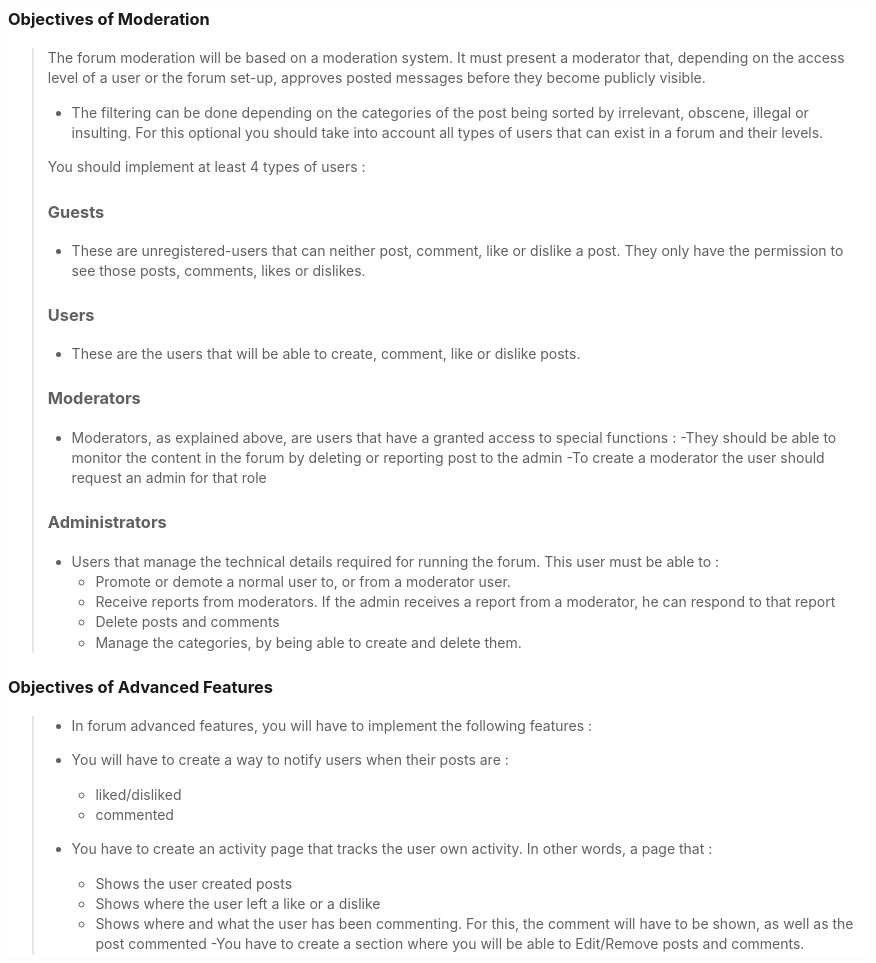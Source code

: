 ### Objectives of Moderation

> The forum moderation will be based on a moderation system. It must present a moderator that, depending on the access level of a user or the forum set-up, approves posted messages before they become publicly visible.
>
> - The filtering can be done depending on the categories of the post being sorted by irrelevant, obscene, illegal or insulting.
> For this optional you should take into account all types of users that can exist in a forum and their levels.
>
> You should implement at least 4 types of users :
>
> ### Guests
>
> - These are unregistered-users that can neither post, comment, like or dislike a post. They only have the permission to see those posts, comments, likes or dislikes.
>
> ### Users
>
> - These are the users that will be able to create, comment, like or dislike posts.
>
> ### Moderators
>
> - Moderators, as explained above, are users that have a granted access to special functions :
>   -They should be able to monitor the content in the forum by deleting or reporting post to the admin
> -To create a moderator the user should request an admin for that role
>
> ### Administrators
>
> - Users that manage the technical details required for running the forum. This user must be able to :
>   - Promote or demote a normal user to, or from a moderator user.
>   - Receive reports from moderators. If the admin receives a report from a moderator, he can respond to that report
>   - Delete posts and comments
>   - Manage the categories, by being able to create and delete them.

### Objectives of Advanced Features

> - In forum advanced features, you will have to implement the following features :
>
> - You will have to create a way to notify users when their posts are :
>
>   - liked/disliked
>   - commented
> - You have to create an activity page that tracks the user own activity. In other words, a page that :
>
>   - Shows the user created posts
>   - Shows where the user left a like or a dislike
>   - Shows where and what the user has been commenting. For this, the comment will have to be shown, as well as the post commented
>   -You have to create a section where you will be able to Edit/Remove posts and comments.
